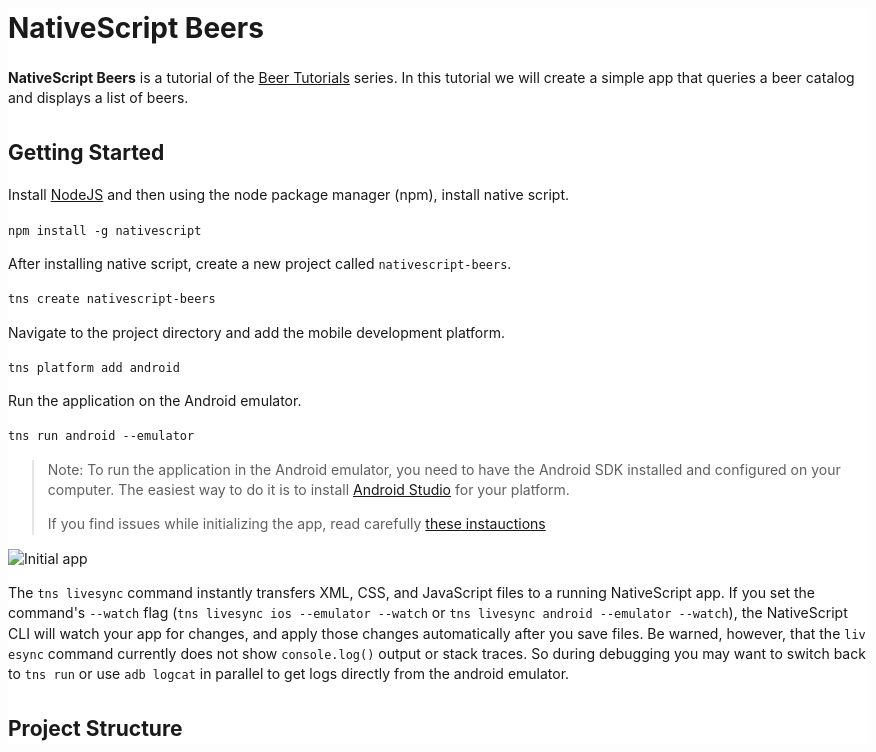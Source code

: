 # NativeScript Beers

**NativeScript Beers** is a tutorial of the [Beer Tutorials](http://www.beer-tutorials.org) series.
In this tutorial we will create a simple app that queries a beer catalog and displays a list of beers.

## Getting Started

Install [NodeJS](https://nodejs.org/) and then using the node package manager (npm), install native script.

```
npm install -g nativescript
```

After installing native script, create a new project called `nativescript-beers`.

```
tns create nativescript-beers
```

Navigate to the project directory and add the mobile development platform.

```
tns platform add android
```

Run the application on the Android emulator.

```
tns run android --emulator
```

> Note: To run the application in the Android emulator, you need to have the Android SDK
> installed and configured on your computer.
> The easiest way to do it is to install [Android Studio](http://developer.android.com/tools/studio/index.html)
> for your platform.
>
> If you find issues while initializing the app, read carefully [these instauctions](http://docs.nativescript.org/setup/ns-cli-setup/)

![Initial app](http://www.beer-tutorials.org/img/2015-12-01-initial-app.png)


The `tns livesync` command instantly transfers XML, CSS, and JavaScript files to a running NativeScript app. If you set the command's `--watch` flag (`tns livesync ios --emulator --watch` or `tns livesync android --emulator --watch`), the NativeScript CLI will watch your app for changes, and apply those changes automatically after you save files. Be warned, however, that the `livesync` command currently does not show `console.log()` output or stack traces. So during debugging you may want to switch back to `tns run` or use `adb logcat` in parallel to get logs directly from the android emulator.

## Project Structure
